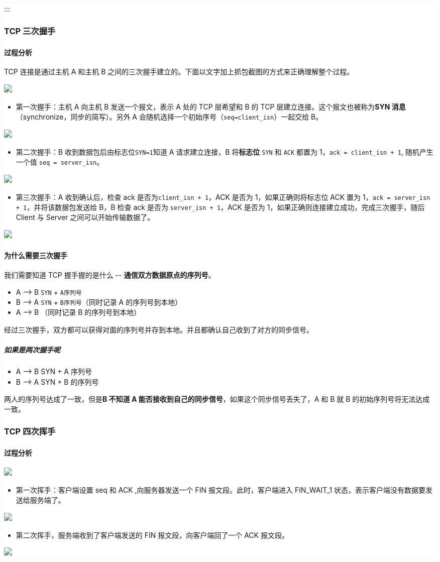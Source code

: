 :::

### TCP 三次握手

#### 过程分析

TCP 连接是通过主机 A 和主机 B 之间的三次握手建立的。下面以文字加上抓包截图的方式来正确理解整个过程。

![](http://cdn.yuzzl.top/blog/20201105184801.png)

- 第一次握手：主机 A 向主机 B 发送一个报文，表示 A 处的 TCP 层希望和 B 的 TCP 层建立连接。这个报文也被称为**SYN 消息**（synchronize，同步的简写）。另外 A 会随机选择一个初始序号（`seq=client_isn`）一起交给 B。

![](http://cdn.yuzzl.top/blog/20201105191649.png)

- 第二次握手：B 收到数据包后由标志位`SYN=1`知道 A 请求建立连接，B 将**标志位** `SYN` 和 `ACK` 都置为 1，`ack = client_isn + 1`, 随机产生一个值 `seq = server_isn`。

![](http://cdn.yuzzl.top/blog/20201105191818.png)

- 第三次握手：A 收到确认后，检查 ack 是否为`client_isn + 1`，ACK 是否为 1，如果正确则将标志位 ACK 置为 1，`ack = server_isn + 1`，并将该数据包发送给 B，B 检查 ack 是否为 `server_isn + 1`，ACK 是否为 1，如果正确则连接建立成功，完成三次握手，随后 Client 与 Server 之间可以开始传输数据了。

![](http://cdn.yuzzl.top/blog/20201105191908.png)

#### 为什么需要三次握手

我们需要知道 TCP 握手握的是什么 -- **通信双方数据原点的序列号**。

- A --> B  `SYN` + `A序列号`
- B --> A  `SYN` + `B序列号`（同时记录 A 的序列号到本地）
- A --> B （同时记录 B 的序列号到本地）

经过三次握手，双方都可以获得对面的序列号并存到本地。并且都确认自己收到了对方的同步信号。

##### 如果是两次握手呢

- A --> B SYN + A 序列号
- B --> A SYN + B 的序列号

两人的序列号达成了一致，但是**B 不知道 A 能否接收到自己的同步信号**，如果这个同步信号丢失了，A 和 B 就 B 的初始序列号将无法达成一致。

### TCP 四次挥手

#### 过程分析

![](http://cdn.yuzzl.top/blog/20201105190758.png)

- 第一次挥手：客户端设置 seq 和 ACK ,向服务器发送一个 FIN 报文段。此时，客户端进入 FIN_WAIT_1 状态，表示客户端没有数据要发送给服务端了。

![](http://cdn.yuzzl.top/blog/20201105192914.png)

- 第二次挥手，服务端收到了客户端发送的 FIN 报文段，向客户端回了一个 ACK 报文段。

![](http://cdn.yuzzl.top/blog/20201105193031.png)
